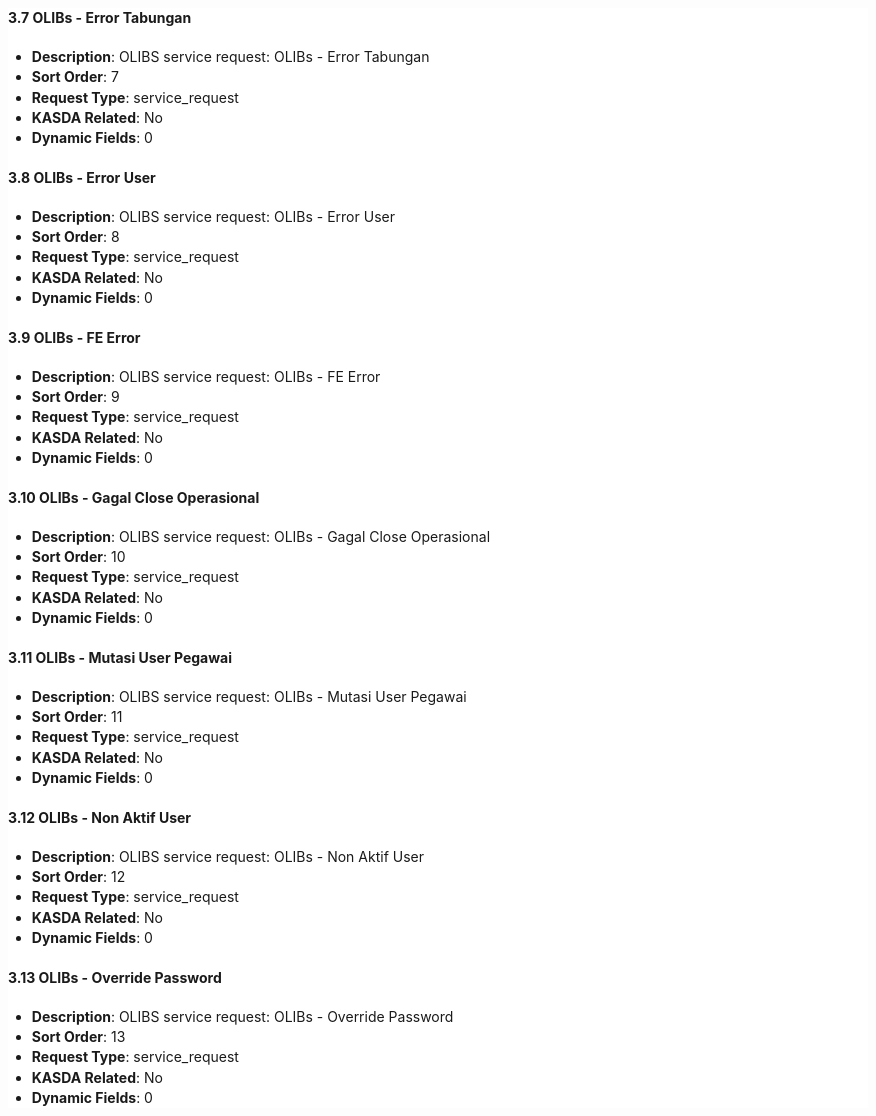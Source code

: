 
#### 3.7 OLIBs - Error Tabungan
- **Description**: OLIBS service request: OLIBs - Error Tabungan
- **Sort Order**: 7
- **Request Type**: service_request
- **KASDA Related**: No
- **Dynamic Fields**: 0


#### 3.8 OLIBs - Error User
- **Description**: OLIBS service request: OLIBs - Error User
- **Sort Order**: 8
- **Request Type**: service_request
- **KASDA Related**: No
- **Dynamic Fields**: 0


#### 3.9 OLIBs - FE Error
- **Description**: OLIBS service request: OLIBs - FE Error
- **Sort Order**: 9
- **Request Type**: service_request
- **KASDA Related**: No
- **Dynamic Fields**: 0


#### 3.10 OLIBs - Gagal Close Operasional
- **Description**: OLIBS service request: OLIBs - Gagal Close Operasional
- **Sort Order**: 10
- **Request Type**: service_request
- **KASDA Related**: No
- **Dynamic Fields**: 0


#### 3.11 OLIBs - Mutasi User Pegawai
- **Description**: OLIBS service request: OLIBs - Mutasi User Pegawai
- **Sort Order**: 11
- **Request Type**: service_request
- **KASDA Related**: No
- **Dynamic Fields**: 0


#### 3.12 OLIBs - Non Aktif User
- **Description**: OLIBS service request: OLIBs - Non Aktif User
- **Sort Order**: 12
- **Request Type**: service_request
- **KASDA Related**: No
- **Dynamic Fields**: 0


#### 3.13 OLIBs - Override Password
- **Description**: OLIBS service request: OLIBs - Override Password
- **Sort Order**: 13
- **Request Type**: service_request
- **KASDA Related**: No
- **Dynamic Fields**: 0
